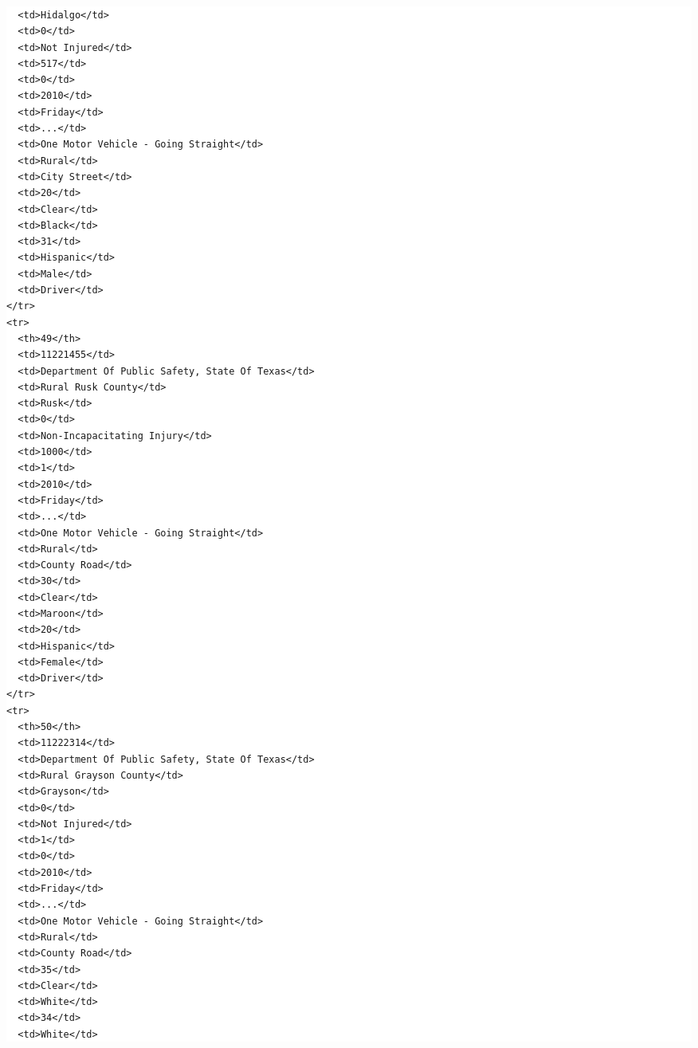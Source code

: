      <td>Hidalgo</td>
      <td>0</td>
      <td>Not Injured</td>
      <td>517</td>
      <td>0</td>
      <td>2010</td>
      <td>Friday</td>
      <td>...</td>
      <td>One Motor Vehicle - Going Straight</td>
      <td>Rural</td>
      <td>City Street</td>
      <td>20</td>
      <td>Clear</td>
      <td>Black</td>
      <td>31</td>
      <td>Hispanic</td>
      <td>Male</td>
      <td>Driver</td>
    </tr>
    <tr>
      <th>49</th>
      <td>11221455</td>
      <td>Department Of Public Safety, State Of Texas</td>
      <td>Rural Rusk County</td>
      <td>Rusk</td>
      <td>0</td>
      <td>Non-Incapacitating Injury</td>
      <td>1000</td>
      <td>1</td>
      <td>2010</td>
      <td>Friday</td>
      <td>...</td>
      <td>One Motor Vehicle - Going Straight</td>
      <td>Rural</td>
      <td>County Road</td>
      <td>30</td>
      <td>Clear</td>
      <td>Maroon</td>
      <td>20</td>
      <td>Hispanic</td>
      <td>Female</td>
      <td>Driver</td>
    </tr>
    <tr>
      <th>50</th>
      <td>11222314</td>
      <td>Department Of Public Safety, State Of Texas</td>
      <td>Rural Grayson County</td>
      <td>Grayson</td>
      <td>0</td>
      <td>Not Injured</td>
      <td>1</td>
      <td>0</td>
      <td>2010</td>
      <td>Friday</td>
      <td>...</td>
      <td>One Motor Vehicle - Going Straight</td>
      <td>Rural</td>
      <td>County Road</td>
      <td>35</td>
      <td>Clear</td>
      <td>White</td>
      <td>34</td>
      <td>White</td>